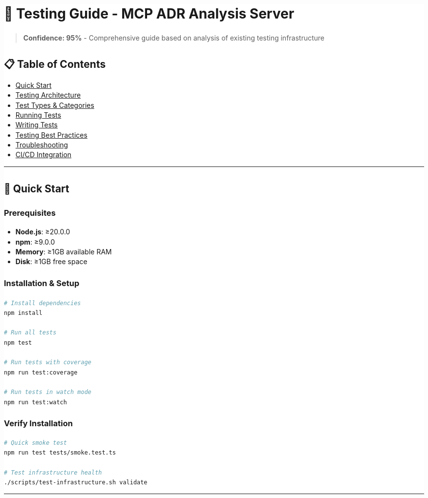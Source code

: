 # 🧪 Testing Guide - MCP ADR Analysis Server

> **Confidence: 95%** - Comprehensive guide based on analysis of existing testing infrastructure

## 📋 Table of Contents

- [Quick Start](#-quick-start)
- [Testing Architecture](#-testing-architecture)
- [Test Types & Categories](#-test-types--categories)
- [Running Tests](#-running-tests)
- [Writing Tests](#-writing-tests)
- [Testing Best Practices](#-testing-best-practices)
- [Troubleshooting](#-troubleshooting)
- [CI/CD Integration](#-cicd-integration)

---

## 🚀 Quick Start

### Prerequisites

- **Node.js**: ≥20.0.0
- **npm**: ≥9.0.0
- **Memory**: ≥1GB available RAM
- **Disk**: ≥1GB free space

### Installation & Setup

```bash
# Install dependencies
npm install

# Run all tests
npm test

# Run tests with coverage
npm run test:coverage

# Run tests in watch mode
npm run test:watch
```

### Verify Installation

```bash
# Quick smoke test
npm run test tests/smoke.test.ts

# Test infrastructure health
./scripts/test-infrastructure.sh validate
```

---